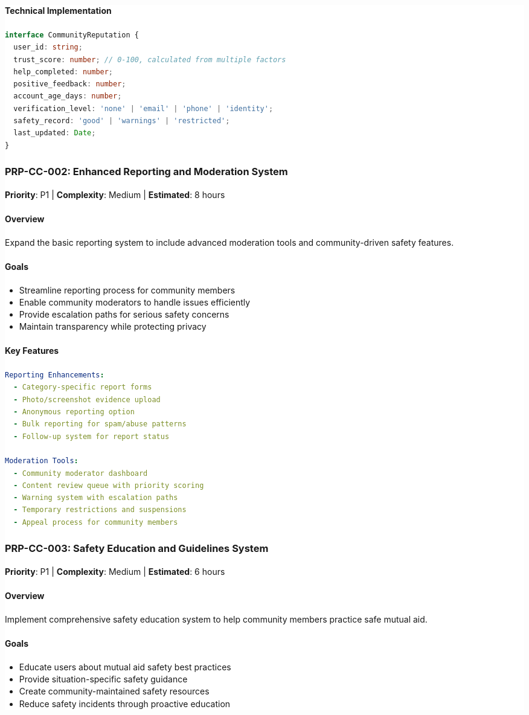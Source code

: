 #### Technical Implementation
```typescript
interface CommunityReputation {
  user_id: string;
  trust_score: number; // 0-100, calculated from multiple factors
  help_completed: number;
  positive_feedback: number;
  account_age_days: number;
  verification_level: 'none' | 'email' | 'phone' | 'identity';
  safety_record: 'good' | 'warnings' | 'restricted';
  last_updated: Date;
}
```

### PRP-CC-002: Enhanced Reporting and Moderation System
**Priority**: P1 | **Complexity**: Medium | **Estimated**: 8 hours

#### Overview
Expand the basic reporting system to include advanced moderation tools and community-driven safety features.

#### Goals
- Streamline reporting process for community members
- Enable community moderators to handle issues efficiently
- Provide escalation paths for serious safety concerns
- Maintain transparency while protecting privacy

#### Key Features
```yaml
Reporting Enhancements:
  - Category-specific report forms
  - Photo/screenshot evidence upload
  - Anonymous reporting option
  - Bulk reporting for spam/abuse patterns
  - Follow-up system for report status

Moderation Tools:
  - Community moderator dashboard
  - Content review queue with priority scoring
  - Warning system with escalation paths
  - Temporary restrictions and suspensions
  - Appeal process for community members
```

### PRP-CC-003: Safety Education and Guidelines System
**Priority**: P1 | **Complexity**: Medium | **Estimated**: 6 hours

#### Overview
Implement comprehensive safety education system to help community members practice safe mutual aid.

#### Goals
- Educate users about mutual aid safety best practices
- Provide situation-specific safety guidance
- Create community-maintained safety resources
- Reduce safety incidents through proactive education
